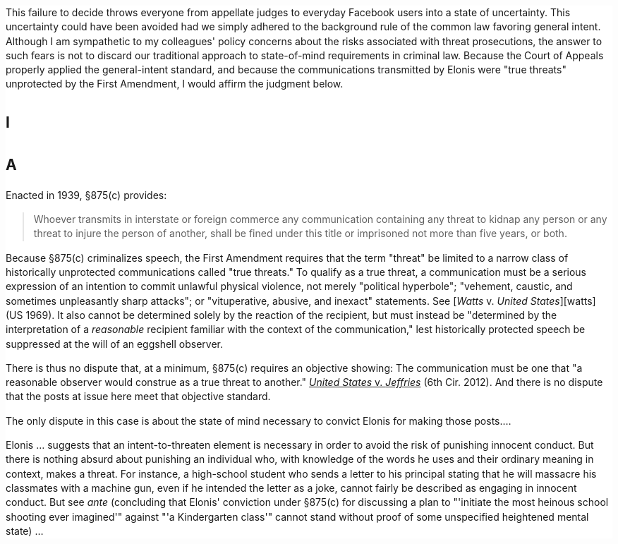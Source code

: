 This failure to decide throws everyone from appellate judges to everyday
Facebook users into a state of uncertainty. This uncertainty could have
been avoided had we simply adhered to the background rule of the common
law favoring general intent. Although I am sympathetic to my colleagues'
policy concerns about the risks associated with threat prosecutions, the
answer to such fears is not to discard our traditional approach to
state-of-mind requirements in criminal law. Because the Court of Appeals
properly applied the general-intent standard, and because the
communications transmitted by Elonis were "true threats" unprotected
by the First Amendment, I would affirm the judgment below.

## I

## A

Enacted in 1939, §875(c) provides: 

> Whoever transmits in interstate or foreign commerce any communication containing any threat to kidnap any person or any threat to injure the person of another, shall be fined under this title or imprisoned not more than five years, or both.

Because §875(c) criminalizes speech, 
the First Amendment requires that the term "threat" 
be limited to a narrow class of historically unprotected communications 
called "true threats." 
To qualify as a true threat, 
a communication must be a serious expression of an intention 
to commit unlawful physical violence, not merely "political hyperbole";
"vehement, caustic, and sometimes unpleasantly sharp attacks"; or
"vituperative, abusive, and inexact" statements. See [*Watts* v. *United States*][watts] (US 1969).
It also cannot be determined solely
by the reaction of the recipient, but must instead be "determined by the
interpretation of a *reasonable* recipient familiar with the context of
the communication," 
lest historically protected speech be suppressed at
the will of an eggshell observer.

There is thus no dispute that, at a minimum, §875(c) requires
an objective showing: The communication must be one that "a reasonable
observer would construe as a true threat to another." [*United States*
v. *Jeffries*](http://scholar.google.com/scholar_case?case=5838543687001663628) (6th Cir. 2012).
And there is no dispute that the posts at issue here meet that objective
standard.

The only dispute in this case is about the state of mind necessary to
convict Elonis for making those posts.&hellip;

Elonis &hellip; suggests that an intent-to-threaten element is
necessary in order to avoid the risk of punishing innocent conduct. But
there is nothing absurd about punishing an individual who, with
knowledge of the words he uses and their ordinary meaning in context,
makes a threat. For instance, a high-school student who sends a letter
to his principal stating that he will massacre his classmates with a
machine gun, even if he intended the letter as a joke, cannot fairly be
described as engaging in innocent conduct. 
But see *ante* 
(concluding that Elonis' conviction under §875(c) for discussing a
plan to "'initiate the most heinous school shooting ever imagined'"
against "'a Kindergarten class'" cannot stand without proof of some
unspecified heightened mental state) &hellip; 
